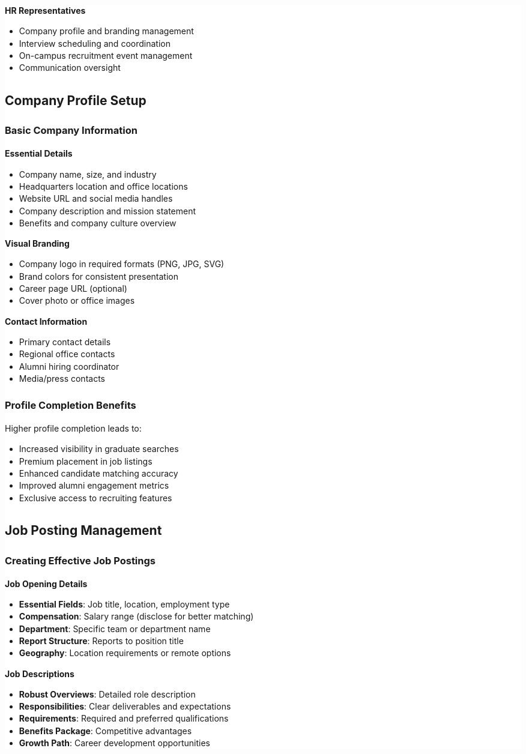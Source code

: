 **HR Representatives**
- Company profile and branding management
- Interview scheduling and coordination
- On-campus recruitment event management
- Communication oversight

## Company Profile Setup

### Basic Company Information

**Essential Details**
- Company name, size, and industry
- Headquarters location and office locations
- Website URL and social media handles
- Company description and mission statement
- Benefits and company culture overview

**Visual Branding**
- Company logo in required formats (PNG, JPG, SVG)
- Brand colors for consistent presentation
- Career page URL (optional)
- Cover photo or office images

**Contact Information**
- Primary contact details
- Regional office contacts
- Alumni hiring coordinator
- Media/press contacts

### Profile Completion Benefits

Higher profile completion leads to:
- Increased visibility in graduate searches
- Premium placement in job listings
- Enhanced candidate matching accuracy
- Improved alumni engagement metrics
- Exclusive access to recruiting features

## Job Posting Management

### Creating Effective Job Postings

**Job Opening Details**
- **Essential Fields**: Job title, location, employment type
- **Compensation**: Salary range (disclose for better matching)
- **Department**: Specific team or department name
- **Report Structure**: Reports to position title
- **Geography**: Location requirements or remote options

**Job Descriptions**
- **Robust Overviews**: Detailed role description
- **Responsibilities**: Clear deliverables and expectations
- **Requirements**: Required and preferred qualifications
- **Benefits Package**: Competitive advantages
- **Growth Path**: Career development opportunities

